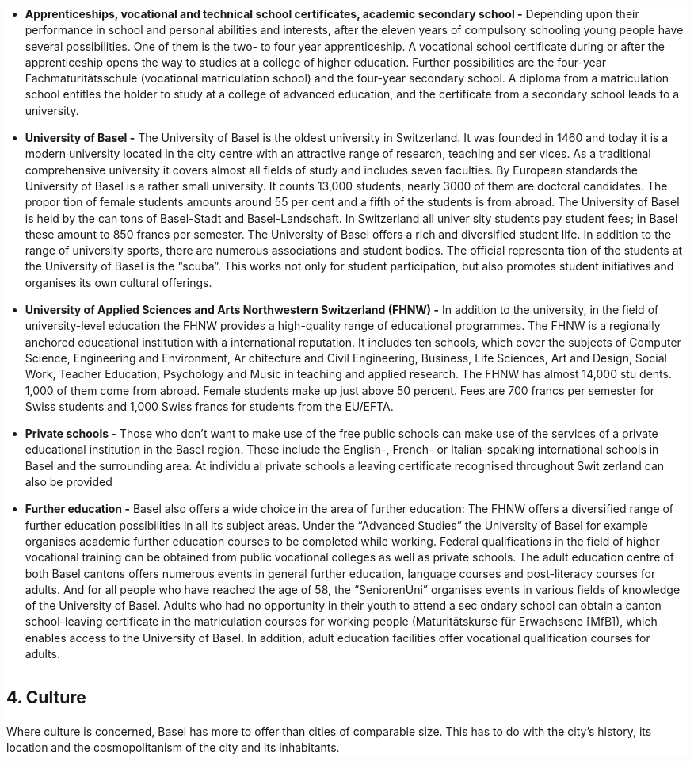 - **Apprenticeships, vocational and technical school certificates, academic secondary school -** Depending upon their performance in school and personal abilities and interests, after the eleven years of compulsory schooling young people have several possibilities. One of them is the two- to four year apprenticeship. A vocational school certificate during or after the apprenticeship opens the way to studies at a college of higher education. Further possibilities are the four-year Fachmaturitätsschule (vocational matriculation school) and the four-year secondary school. A diploma from a matriculation school entitles the holder to study at a college of advanced education, and the certificate from a secondary school leads to a university.

- **University of Basel -** The University of Basel is the oldest university in Switzerland. It was founded in 1460 and today it is a modern university located in the city centre with an attractive range of research, teaching and ser vices. As a traditional comprehensive university it covers almost all fields of study and includes seven faculties. By European standards the University of Basel is a rather small university. It counts 13,000 students, nearly 3000 of them are doctoral candidates. The propor tion of female students amounts around 55 per cent and a fifth of the students is from abroad. The University of Basel is held by the can tons of Basel-Stadt and Basel-Landschaft. In Switzerland all univer sity students pay student fees; in Basel these amount to 850 francs per semester. The University of Basel offers a rich and diversified student life. In addition to the range of university sports, there are numerous associations and student bodies. The official representa tion of the students at the University of Basel is the “scuba”. This works not only for student participation, but also promotes student initiatives and organises its own cultural offerings.

- **University of Applied Sciences and Arts Northwestern Switzerland (FHNW) -** In addition to the university, in the field of university-level education the FHNW provides a high-quality range of educational programmes. The FHNW is a regionally anchored educational institution with a international reputation. It includes ten schools, which cover the subjects of Computer Science, Engineering and Environment, Ar chitecture and Civil Engineering, Business, Life Sciences, Art and Design, Social Work, Teacher Education, Psychology and Music in teaching and applied research. The FHNW has almost 14,000 stu dents. 1,000 of them come from abroad. Female students make up just above 50 percent. Fees are 700 francs per semester for Swiss students and 1,000 Swiss francs for students from the EU/EFTA.

- **Private schools -** Those who don’t want to make use of the free public schools can make use of the services of a private educational institution in the Basel region. These include the English-, French- or Italian-speaking international schools in Basel and the surrounding area. At individu al private schools a leaving certificate recognised throughout Swit zerland can also be provided

- **Further education -** Basel also offers a wide choice in the area of further education: The FHNW offers a diversified range of further education possibilities in all its subject areas. Under the “Advanced Studies” the University of Basel for example organises academic further education courses to be completed while working. Federal qualifications in the field of higher vocational training can be obtained from public vocational colleges as well as private schools. The adult education centre of both Basel cantons offers numerous events in general further education, language courses and post-literacy courses for adults. And for all people who have reached the age of 58, the “SeniorenUni” organises events in various fields of knowledge of the University of Basel. Adults who had no opportunity in their youth to attend a sec ondary school can obtain a canton school-leaving certificate in the matriculation courses for working people (Maturitätskurse für Erwachsene [MfB]), which enables access to the University of Basel. In addition, adult education facilities offer vocational qualification courses for adults. 

## 4. Culture

Where culture is concerned, Basel has more to offer than cities of comparable size. This has to do with the city’s history, its location and the cosmopolitanism of the city and its inhabitants.
